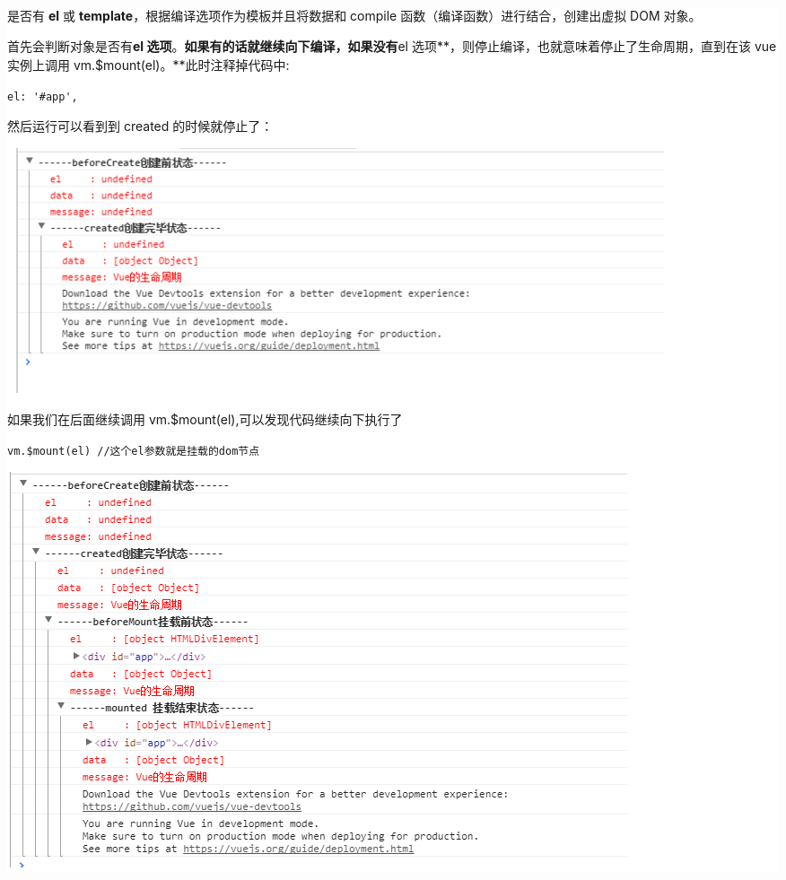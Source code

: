 是否有 **el** 或 **template**，根据编译选项作为模板并且将数据和 compile 函数（编译函数）进行结合，创建出虚拟 DOM 对象。

首先会判断对象是否有**el 选项**。**如果有的话就继续向下编译，如果没有**el 选项**，则停止编译，也就意味着停止了生命周期，直到在该 vue 实例上调用 vm.$mount(el)。**此时注释掉代码中:

```
el: '#app',
```

然后运行可以看到到 created 的时候就停止了：

![clipboard.png](/img/bVVUB3.png)

如果我们在后面继续调用 vm.$mount(el),可以发现代码继续向下执行了

```
vm.$mount(el) //这个el参数就是挂载的dom节点
```

![clipboard.png](/img/bVVUCG.png)
